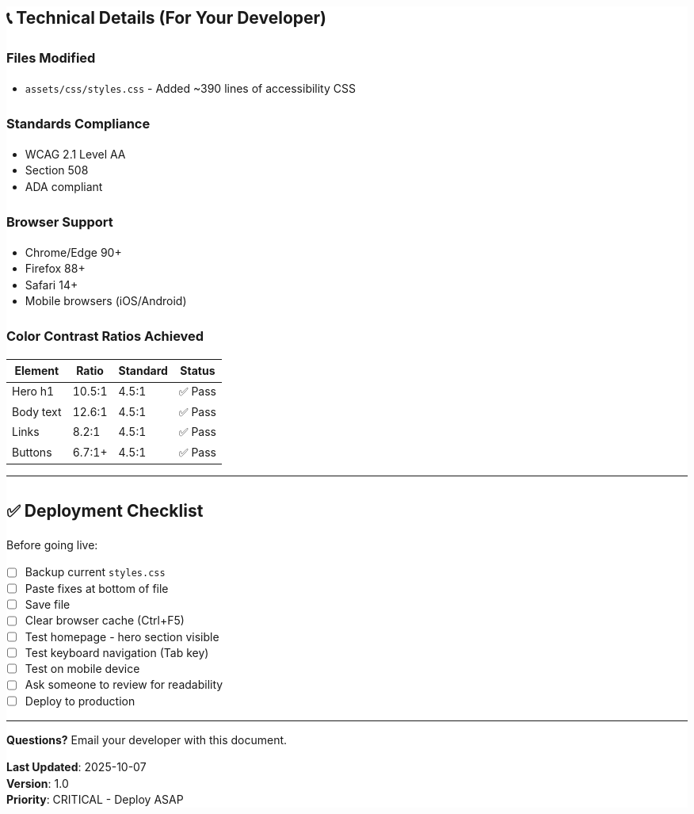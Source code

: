 
## 📞 Technical Details (For Your Developer)

### Files Modified
- `assets/css/styles.css` - Added ~390 lines of accessibility CSS

### Standards Compliance
- WCAG 2.1 Level AA
- Section 508
- ADA compliant

### Browser Support
- Chrome/Edge 90+
- Firefox 88+
- Safari 14+
- Mobile browsers (iOS/Android)

### Color Contrast Ratios Achieved
| Element | Ratio | Standard | Status |
|---------|-------|----------|--------|
| Hero h1 | 10.5:1 | 4.5:1 | ✅ Pass |
| Body text | 12.6:1 | 4.5:1 | ✅ Pass |
| Links | 8.2:1 | 4.5:1 | ✅ Pass |
| Buttons | 6.7:1+ | 4.5:1 | ✅ Pass |

---

## ✅ Deployment Checklist

Before going live:
- [ ] Backup current `styles.css`
- [ ] Paste fixes at bottom of file
- [ ] Save file
- [ ] Clear browser cache (Ctrl+F5)
- [ ] Test homepage - hero section visible
- [ ] Test keyboard navigation (Tab key)
- [ ] Test on mobile device
- [ ] Ask someone to review for readability
- [ ] Deploy to production

---

**Questions?** Email your developer with this document.

**Last Updated**: 2025-10-07  
**Version**: 1.0  
**Priority**: CRITICAL - Deploy ASAP

